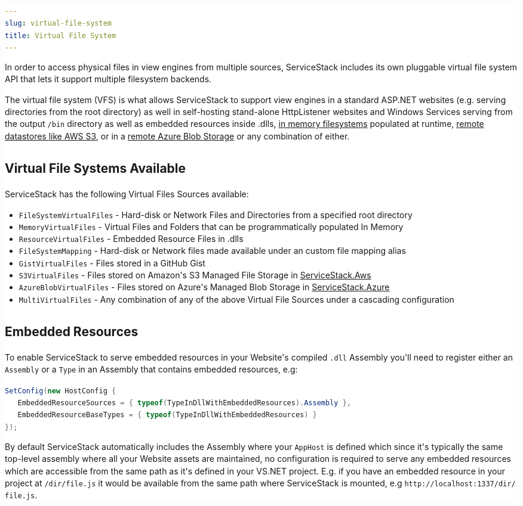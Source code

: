 ```yaml
---
slug: virtual-file-system
title: Virtual File System
---
```


In order to access physical files in view engines from multiple sources, ServiceStack includes its own pluggable virtual file system API that lets it support multiple filesystem backends. 

The virtual file system (VFS) is what allows ServiceStack to support view engines in a standard ASP.NET websites (e.g. serving directories from the root directory) as well in self-hosting stand-alone HttpListener websites and Windows Services serving from the output `/bin` directory as well as embedded resources inside .dlls, [in memory filesystems](/html-css-and-javascript-minification#minify-static-js-css-and-html-files) populated at runtime, [remote datastores like AWS S3](https://github.com/ServiceStack/ServiceStack.Aws#S3VirtualFiles), or in a [remote Azure Blob Storage](https://github.com/ServiceStack/ServiceStack.Azure) or any combination of either.

## Virtual File Systems Available

ServiceStack has the following Virtual Files Sources available:

 - `FileSystemVirtualFiles` - Hard-disk or Network Files and Directories from a specified root directory
 - `MemoryVirtualFiles` - Virtual Files and Folders that can be programmatically populated In Memory
 - `ResourceVirtualFiles` - Embedded Resource Files in .dlls
 - `FileSystemMapping` - Hard-disk or Network files made available under an custom file mapping alias
 - `GistVirtualFiles` - Files stored in a GitHub Gist
 - `S3VirtualFiles` - Files stored on Amazon's S3 Managed File Storage in [ServiceStack.Aws](https://github.com/ServiceStack/ServiceStack.Aws#s3virtualfiles)
 - `AzureBlobVirtualFiles` - Files stored on Azure's Managed Blob Storage in [ServiceStack.Azure](https://github.com/ServiceStack/ServiceStack.Azure)
 - `MultiVirtualFiles` - Any combination of any of the above Virtual File Sources under a cascading configuration

## Embedded Resources

To enable ServiceStack to serve embedded resources in your Website's compiled `.dll` Assembly you'll need to register either an `Assembly` or a `Type` in an Assembly that contains embedded resources, e.g:

```csharp
SetConfig(new HostConfig {
   EmbeddedResourceSources = { typeof(TypeInDllWithEmbeddedResources).Assembly },
   EmbeddedResourceBaseTypes = { typeof(TypeInDllWithEmbeddedResources) } 
});
```

By default ServiceStack automatically includes the Assembly where your `AppHost` is defined which since it's typically the same top-level assembly where all your Website assets are maintained, no configuration is required to serve any embedded resources which are accessible from the same path as it's defined in your VS.NET project. E.g. if you have an embedded resource in your project at `/dir/file.js` it would be available from the same path where ServiceStack is mounted, e.g `http://localhost:1337/dir/file.js`.
